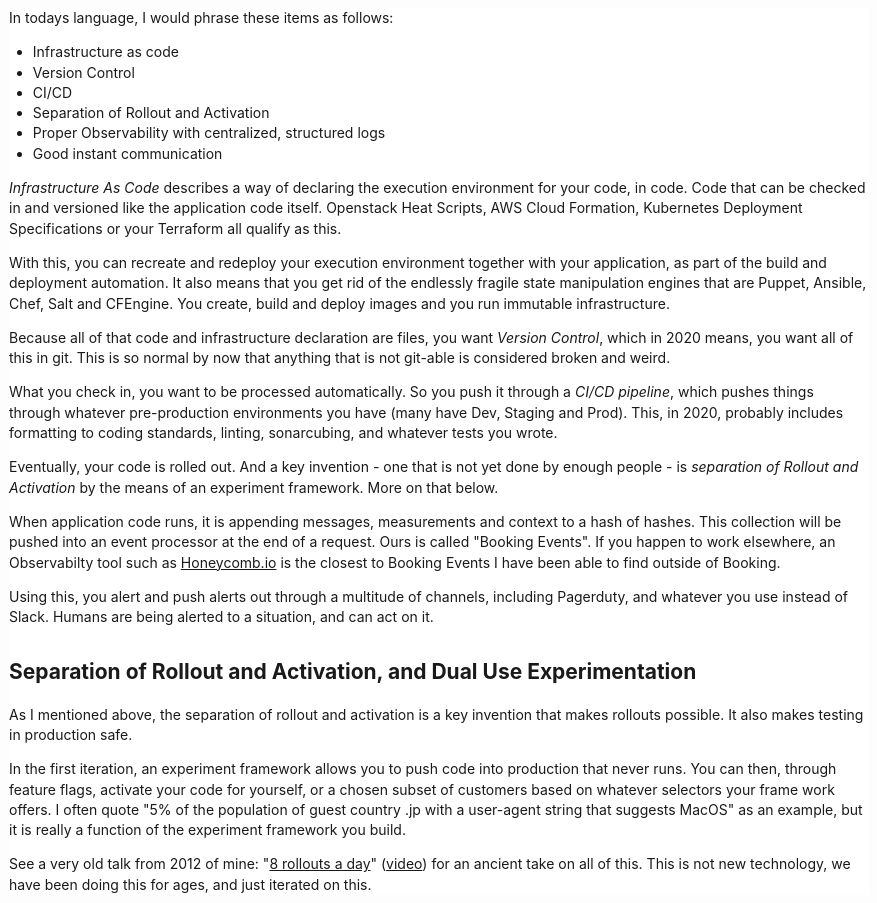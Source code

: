 In todays language, I would phrase these items as follows:

- Infrastructure as code
- Version Control
- CI/CD
- Separation of Rollout and Activation
- Proper Observability with centralized, structured logs
- Good instant communication

*Infrastructure As Code* describes a way of declaring the execution environment for your code, in code. Code that can be checked in and versioned like the application code itself. Openstack Heat Scripts, AWS Cloud Formation, Kubernetes Deployment Specifications or your Terraform all qualify as this.

With this, you can recreate and redeploy your execution environment together with your application, as part of the build and deployment automation. It also means that you get rid of the endlessly fragile state manipulation engines that are Puppet, Ansible, Chef, Salt and CFEngine. You create, build and deploy images and you run immutable infrastructure.

Because all of that code and infrastructure declaration are files, you want *Version Control*, which in 2020 means, you want all of this in git. This is so normal by now that anything that is not git-able is considered broken and weird.

What you check in, you want to be processed automatically. So you push it through a *CI/CD pipeline*, which pushes things through whatever pre-production environments you have (many have Dev, Staging and Prod). This, in 2020, probably includes formatting to coding standards, linting, sonarcubing, and whatever tests you wrote.

Eventually, your code is rolled out. And a key invention - one that is not yet done by enough people - is *separation of Rollout and Activation* by the means of an experiment framework. More on that below.

When application code runs, it is appending messages, measurements and context to a hash of hashes. This collection will be pushed into an event processor at the end of a request. Ours is called "Booking Events". If you happen to work elsewhere, an Observabilty tool such as [Honeycomb.io](https://honeycomb.io) is the closest to Booking Events I have been able to find outside of Booking.

Using this, you alert and push alerts out through a multitude of channels, including Pagerduty, and whatever you use instead of Slack. Humans are being alerted to a situation, and can act on it.

## Separation of Rollout and Activation, and Dual Use Experimentation

As I mentioned above, the separation of rollout and activation is a key invention that makes rollouts possible. It also makes testing in production safe.

In the first iteration, an experiment framework allows you to push code into production that never runs. You can then, through feature flags, activate your code for yourself, or a chosen subset of customers based on whatever selectors your frame work offers. I often quote "5% of the population of guest country .jp with a user-agent string that suggests MacOS" as an example, but it is really a function of the experiment framework you build.

See a very old talk from 2012 of mine: "[8 rollouts a day](https://www.slideshare.net/isotopp/8-rollouts-a-day)" ([video](https://www.youtube.com/watch?v=6qFNwNEeG1w)) for an ancient take on all of this. This is not new technology, we have been doing this for ages, and just iterated on this.
